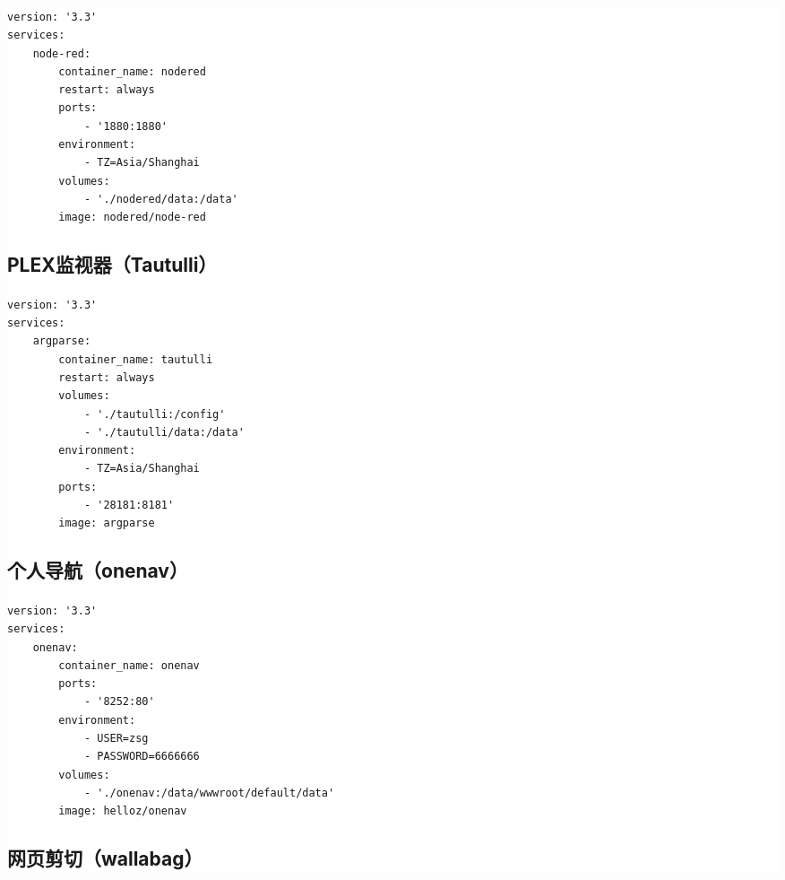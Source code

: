  

 

    version: '3.3'
    services:
        node-red:
            container_name: nodered
            restart: always
            ports:
                - '1880:1880'
            environment:
                - TZ=Asia/Shanghai
            volumes:
                - './nodered/data:/data'
            image: nodered/node-red

## PLEX监视器（Tautulli）

  

 

    version: '3.3'
    services:
        argparse:
            container_name: tautulli
            restart: always
            volumes:
                - './tautulli:/config'
                - './tautulli/data:/data'
            environment:
                - TZ=Asia/Shanghai
            ports:
                - '28181:8181'
            image: argparse

## 个人导航（onenav）

  

 

    version: '3.3'
    services:
        onenav:
            container_name: onenav
            ports:
                - '8252:80'
            environment:
                - USER=zsg
                - PASSWORD=6666666
            volumes:
                - './onenav:/data/wwwroot/default/data'
            image: helloz/onenav

## 网页剪切（wallabag）
